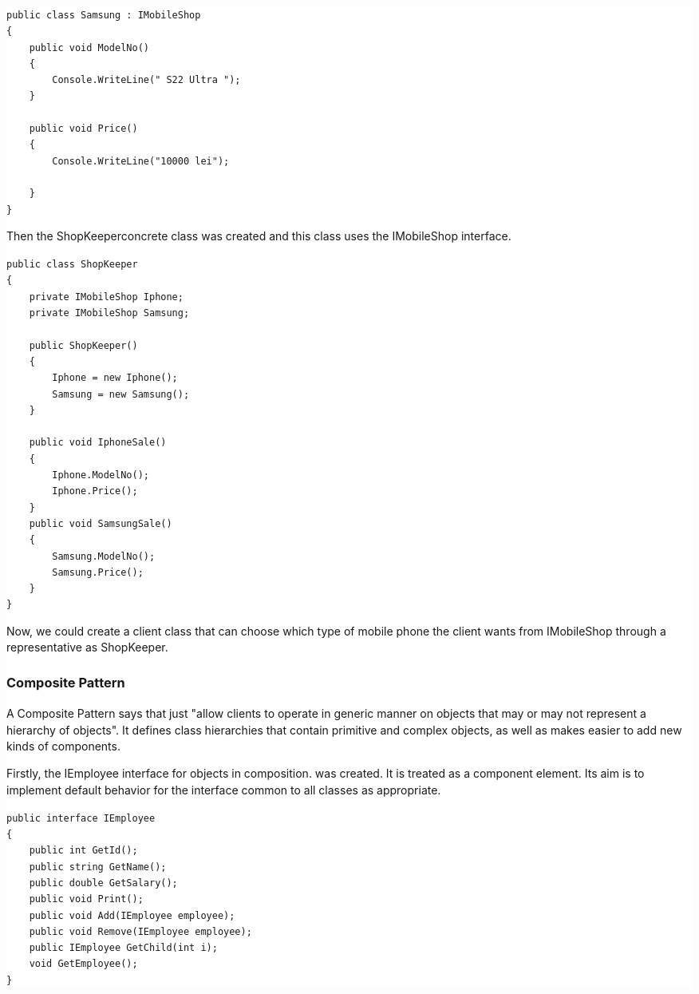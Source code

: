 ````
public class Samsung : IMobileShop
{
    public void ModelNo()
    {
        Console.WriteLine(" S22 Ultra ");  
    }

    public void Price()
    {
        Console.WriteLine("10000 lei");  

    }
}
````
Then the ShopKeeperconcrete class was created and this class uses the IMobileShop interface.

````
public class ShopKeeper
{
    private IMobileShop Iphone;
    private IMobileShop Samsung;

    public ShopKeeper()
    {
        Iphone = new Iphone();
        Samsung = new Samsung();
    }

    public void IphoneSale()
    {
        Iphone.ModelNo();
        Iphone.Price();
    }
    public void SamsungSale()
    {
        Samsung.ModelNo();
        Samsung.Price();
    }
}
````
Now, we could create a client class that can choose which type of mobile phone the client wants
from IMobileShop through a representative as ShopKeeper.

### Composite Pattern
A Composite Pattern says that just "allow clients to operate in generic manner on objects
that may or may not represent a hierarchy of objects".
It defines class hierarchies that contain primitive and complex objects, as well as
makes easier to add new kinds of components.

Firstly, the IEmployee interface for objects in composition. was created. It is treated as a component element.
Its aim is to implement default behavior for the interface common to all classes as appropriate.
````
public interface IEmployee
{
    public int GetId();  
    public string GetName();  
    public double GetSalary();  
    public void Print();  
    public void Add(IEmployee employee);  
    public void Remove(IEmployee employee);  
    public IEmployee GetChild(int i);
    void GetEmployee();
}
````